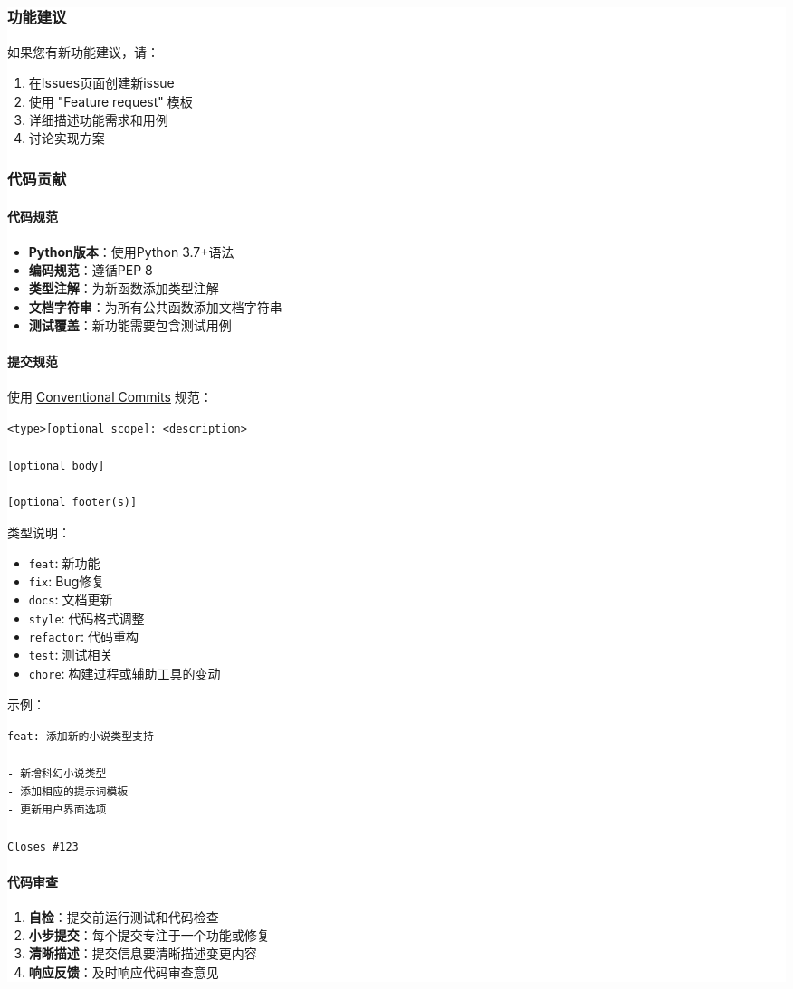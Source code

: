 ### 功能建议

如果您有新功能建议，请：

1. 在Issues页面创建新issue
2. 使用 "Feature request" 模板
3. 详细描述功能需求和用例
4. 讨论实现方案

### 代码贡献

#### 代码规范

- **Python版本**：使用Python 3.7+语法
- **编码规范**：遵循PEP 8
- **类型注解**：为新函数添加类型注解
- **文档字符串**：为所有公共函数添加文档字符串
- **测试覆盖**：新功能需要包含测试用例

#### 提交规范

使用 [Conventional Commits](https://www.conventionalcommits.org/) 规范：

```
<type>[optional scope]: <description>

[optional body]

[optional footer(s)]
```

类型说明：
- `feat`: 新功能
- `fix`: Bug修复
- `docs`: 文档更新
- `style`: 代码格式调整
- `refactor`: 代码重构
- `test`: 测试相关
- `chore`: 构建过程或辅助工具的变动

示例：
```
feat: 添加新的小说类型支持

- 新增科幻小说类型
- 添加相应的提示词模板
- 更新用户界面选项

Closes #123
```

#### 代码审查

1. **自检**：提交前运行测试和代码检查
2. **小步提交**：每个提交专注于一个功能或修复
3. **清晰描述**：提交信息要清晰描述变更内容
4. **响应反馈**：及时响应代码审查意见
